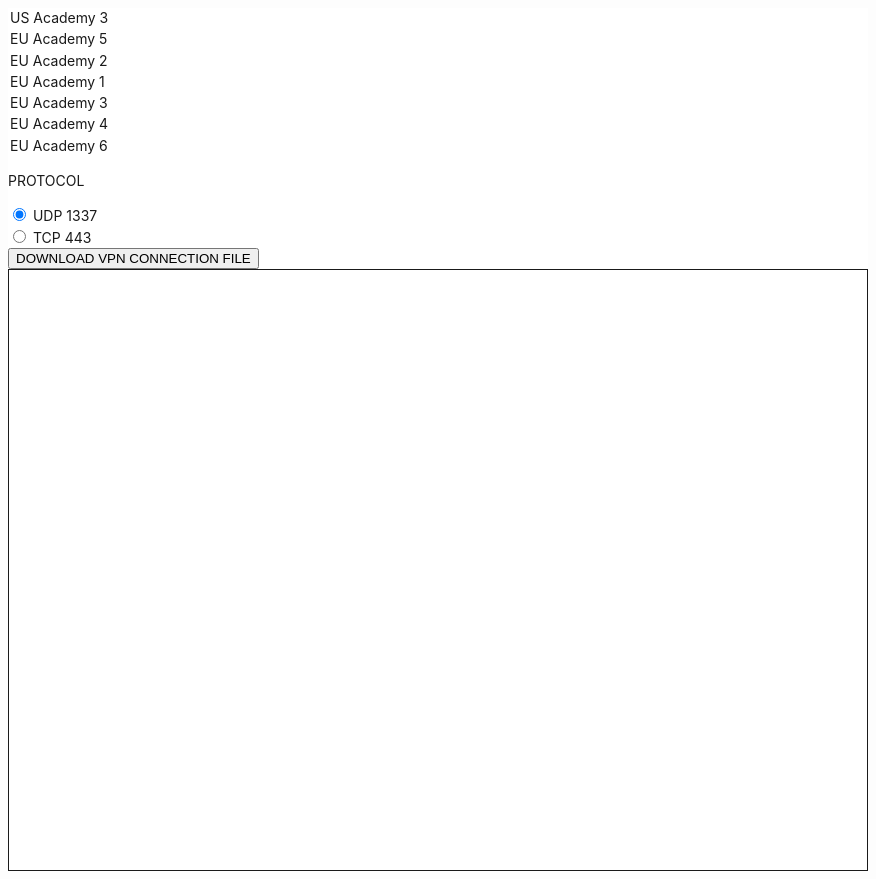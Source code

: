 <option data-content="&lt;div class='d-flex justify-content-between align-items-center'&gt; &lt;div class='server-title'&gt;US Academy 3 &lt;/div&gt; &lt;div class='d-flex align-items-center'&gt;  &lt;div class='d-flex align-items-center justify-content-center mr-2 load load-warning '&gt;medium Load  &lt;/div&gt;  &lt;/div&gt;&lt;/div&gt;" data-level="36" value="9">US Academy 3</option>
<option data-content="&lt;div class='d-flex justify-content-between align-items-center'&gt; &lt;div class='server-title'&gt;EU Academy 5 &lt;/div&gt; &lt;div class='d-flex align-items-center'&gt; &lt;span class='recommended'&gt; &lt;img src='/images/sparkles-solid.svg'/&gt;Recommended&lt;/span&gt;  &lt;div class='d-flex align-items-center justify-content-center mr-2 load load-warning '&gt;medium Load  &lt;/div&gt;  &lt;/div&gt;&lt;/div&gt;" data-level="37" value="12">EU Academy 5</option>
<option data-content="&lt;div class='d-flex justify-content-between align-items-center'&gt; &lt;div class='server-title'&gt;EU Academy 2 &lt;/div&gt; &lt;div class='d-flex align-items-center'&gt;  &lt;div class='d-flex align-items-center justify-content-center mr-2 load load-warning '&gt;medium Load  &lt;/div&gt;  &lt;/div&gt;&lt;/div&gt;" data-level="38" selected="" value="2">EU Academy 2</option>
<option data-content="&lt;div class='d-flex justify-content-between align-items-center'&gt; &lt;div class='server-title'&gt;EU Academy 1 &lt;/div&gt; &lt;div class='d-flex align-items-center'&gt;  &lt;div class='d-flex align-items-center justify-content-center mr-2 load load-warning '&gt;medium Load  &lt;/div&gt;  &lt;/div&gt;&lt;/div&gt;" data-level="40" value="1">EU Academy 1</option>
<option data-content="&lt;div class='d-flex justify-content-between align-items-center'&gt; &lt;div class='server-title'&gt;EU Academy 3 &lt;/div&gt; &lt;div class='d-flex align-items-center'&gt;  &lt;div class='d-flex align-items-center justify-content-center mr-2 load load-warning '&gt;medium Load  &lt;/div&gt;  &lt;/div&gt;&lt;/div&gt;" data-level="42" value="14">EU Academy 3</option>
<option data-content="&lt;div class='d-flex justify-content-between align-items-center'&gt; &lt;div class='server-title'&gt;EU Academy 4 &lt;/div&gt; &lt;div class='d-flex align-items-center'&gt;  &lt;div class='d-flex align-items-center justify-content-center mr-2 load load-warning '&gt;medium Load  &lt;/div&gt;  &lt;/div&gt;&lt;/div&gt;" data-level="43" value="11">EU Academy 4</option>
<option data-content="&lt;div class='d-flex justify-content-between align-items-center'&gt; &lt;div class='server-title'&gt;EU Academy 6 &lt;/div&gt; &lt;div class='d-flex align-items-center'&gt;  &lt;div class='d-flex align-items-center justify-content-center mr-2 load load-warning '&gt;medium Load  &lt;/div&gt;  &lt;/div&gt;&lt;/div&gt;" data-level="47" value="15">EU Academy 6</option>
</select>
<p class="font-size-14 color-white mb-0 mt-2">PROTOCOL</p>
<div class="d-flex">
<div class="custom-control custom-radio custom-control-inline">
<input checked="" class="custom-control-input" id="rd_1" name="vpn-protocol" type="radio" value="udp"/>
<label class="custom-control-label green font-size-14" for="rd_1">UDP
                                    1337</label>
</div>
<div class="custom-control custom-radio">
<input class="custom-control-input" id="rd_2" name="vpn-protocol" type="radio" value="tcp"/>
<label class="custom-control-label green font-size-14" for="rd_2">TCP
                                    443</label>
</div>
</div>
<div class="d-flex justify-content-center">
<button class="btn btn-outline-success btn-lg download-vpn-settings mt-3 px-5 font-size-12">
                                DOWNLOAD VPN CONNECTION FILE
                            </button>
</div>
</div>
</div>
</div>
<div class="mb-5 pwnbox-select-card"></div>
<div id="screen" style="height: 600px; border: 1px solid;">
<div class="screenPlaceholder">
<div class="instanceLoading" style="display: none;">
<h1 class="text-center" style="margin-top: 270px;"><i class="fa fa-circle-notch fa-spin"></i>
</h1>
<div class="text-center">Instance is starting...</div>
</div>
<div class="instanceTerminating" style="display: none;">
<h1 class="text-center" style="margin-top: 270px;"><i class="fa fa-circle-notch fa-spin"></i>
</h1>